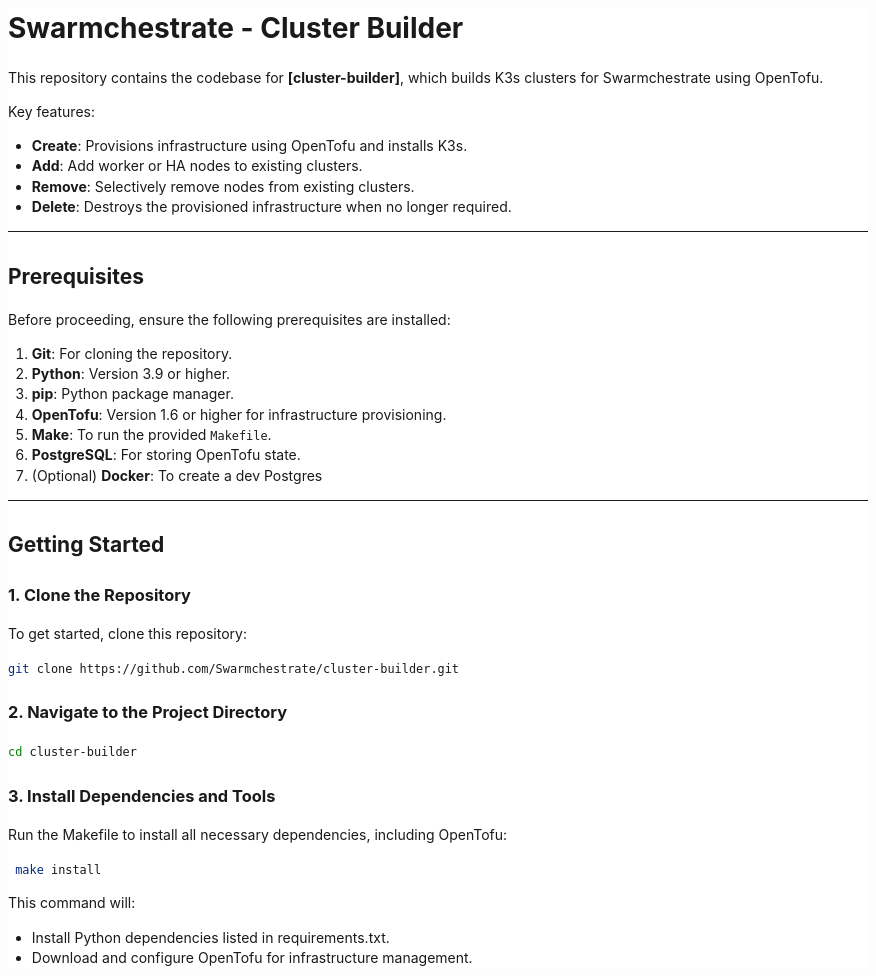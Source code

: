 # Swarmchestrate - Cluster Builder

This repository contains the codebase for **[cluster-builder]**, which builds K3s clusters for Swarmchestrate using OpenTofu.  

Key features:
- **Create**: Provisions infrastructure using OpenTofu and installs K3s.
- **Add**: Add worker or HA nodes to existing clusters.
- **Remove**: Selectively remove nodes from existing clusters.  
- **Delete**: Destroys the provisioned infrastructure when no longer required. 

---

## Prerequisites

Before proceeding, ensure the following prerequisites are installed:

1. **Git**: For cloning the repository.
2. **Python**: Version 3.9 or higher.
3. **pip**: Python package manager.
4. **OpenTofu**: Version 1.6 or higher for infrastructure provisioning.
6. **Make**: To run the provided `Makefile`.
7. **PostgreSQL**: For storing OpenTofu state.
8. (Optional) **Docker**: To create a dev Postgres
---

## Getting Started

### 1. Clone the Repository

To get started, clone this repository:

```bash
git clone https://github.com/Swarmchestrate/cluster-builder.git
 ```

### 2. Navigate to the Project Directory

```bash
cd cluster-builder
 ```

### 3. Install Dependencies and Tools

Run the Makefile to install all necessary dependencies, including OpenTofu:

```bash
 make install
```

This command will:
- Install Python dependencies listed in requirements.txt.
- Download and configure OpenTofu for infrastructure management.
